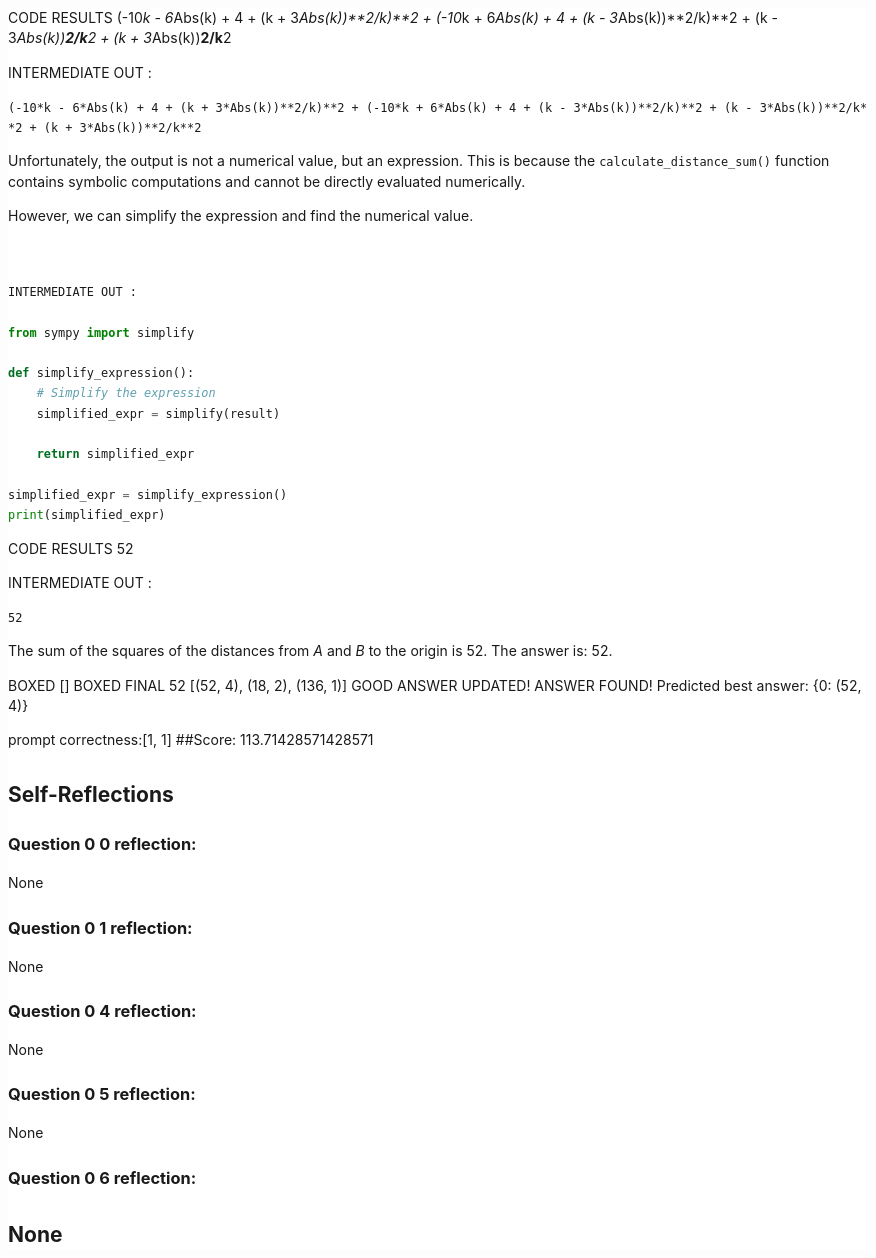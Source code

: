 CODE RESULTS (-10*k - 6*Abs(k) + 4 + (k + 3*Abs(k))**2/k)**2 + (-10*k + 6*Abs(k) + 4 + (k - 3*Abs(k))**2/k)**2 + (k - 3*Abs(k))**2/k**2 + (k + 3*Abs(k))**2/k**2

INTERMEDIATE OUT :
```output
(-10*k - 6*Abs(k) + 4 + (k + 3*Abs(k))**2/k)**2 + (-10*k + 6*Abs(k) + 4 + (k - 3*Abs(k))**2/k)**2 + (k - 3*Abs(k))**2/k**2 + (k + 3*Abs(k))**2/k**2
```

Unfortunately, the output is not a numerical value, but an expression. This is because the `calculate_distance_sum()` function contains symbolic computations and cannot be directly evaluated numerically.

However, we can simplify the expression and find the numerical value.

```python


INTERMEDIATE OUT :

from sympy import simplify

def simplify_expression():
    # Simplify the expression
    simplified_expr = simplify(result)

    return simplified_expr

simplified_expr = simplify_expression()
print(simplified_expr)
```

CODE RESULTS 52

INTERMEDIATE OUT :
```output
52
```
The sum of the squares of the distances from $A$ and $B$ to the origin is $52$. The answer is: $52$.

BOXED []
BOXED FINAL 52
[(52, 4), (18, 2), (136, 1)]
GOOD ANSWER UPDATED!
ANSWER FOUND!
Predicted best answer: {0: (52, 4)}

prompt correctness:[1, 1]
##Score: 113.71428571428571

## Self-Reflections

### Question 0 0 reflection:
None
### Question 0 1 reflection:
None
### Question 0 4 reflection:
None
### Question 0 5 reflection:
None
### Question 0 6 reflection:
None
---
